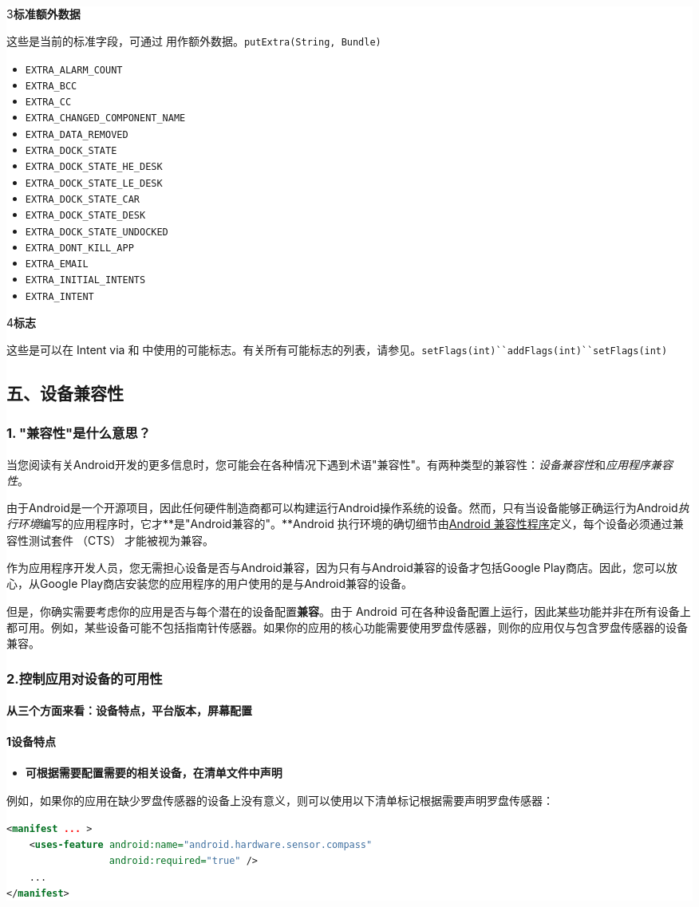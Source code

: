 3**标准额外数据**

这些是当前的标准字段，可通过 用作额外数据。`putExtra(String, Bundle)`

- `EXTRA_ALARM_COUNT`
- `EXTRA_BCC`
- `EXTRA_CC`
- `EXTRA_CHANGED_COMPONENT_NAME`
- `EXTRA_DATA_REMOVED`
- `EXTRA_DOCK_STATE`
- `EXTRA_DOCK_STATE_HE_DESK`
- `EXTRA_DOCK_STATE_LE_DESK`
- `EXTRA_DOCK_STATE_CAR`
- `EXTRA_DOCK_STATE_DESK`
- `EXTRA_DOCK_STATE_UNDOCKED`
- `EXTRA_DONT_KILL_APP`
- `EXTRA_EMAIL`
- `EXTRA_INITIAL_INTENTS`
- `EXTRA_INTENT`

4**标志**

这些是可以在 Intent via 和 中使用的可能标志。有关所有可能标志的列表，请参见。`setFlags(int)``addFlags(int)``setFlags(int)`

## 五、设备兼容性

### 1. "兼容性"是什么意思？

当您阅读有关Android开发的更多信息时，您可能会在各种情况下遇到术语"兼容性"。有两种类型的兼容性：*设备兼容性*和*应用程序兼容性*。

由于Android是一个开源项目，因此任何硬件制造商都可以构建运行Android操作系统的设备。然而，只有当设备能够正确运行为Android*执行环境*编写的应用程序时，它才**是"Android兼容的"。**Android 执行环境的确切细节由[Android 兼容性程序](https://source.android.google.cn/compatibility/overview.html)定义，每个设备必须通过兼容性测试套件 （CTS） 才能被视为兼容。

作为应用程序开发人员，您无需担心设备是否与Android兼容，因为只有与Android兼容的设备才包括Google Play商店。因此，您可以放心，从Google Play商店安装您的应用程序的用户使用的是与Android兼容的设备。

但是，你确实需要考虑你的应用是否与每个潜在的设备配置**兼容**。由于 Android 可在各种设备配置上运行，因此某些功能并非在所有设备上都可用。例如，某些设备可能不包括指南针传感器。如果你的应用的核心功能需要使用罗盘传感器，则你的应用仅与包含罗盘传感器的设备兼容。

### 2.控制应用对设备的可用性

**从三个方面来看：设备特点，平台版本，屏幕配置**

#### 1设备特点

- **可根据需要配置需要的相关设备，在清单文件中声明**

 例如，如果你的应用在缺少罗盘传感器的设备上没有意义，则可以使用以下清单标记根据需要声明罗盘传感器：

```xml
<manifest ... >
    <uses-feature android:name="android.hardware.sensor.compass"
                  android:required="true" />
    ...
</manifest>
```
